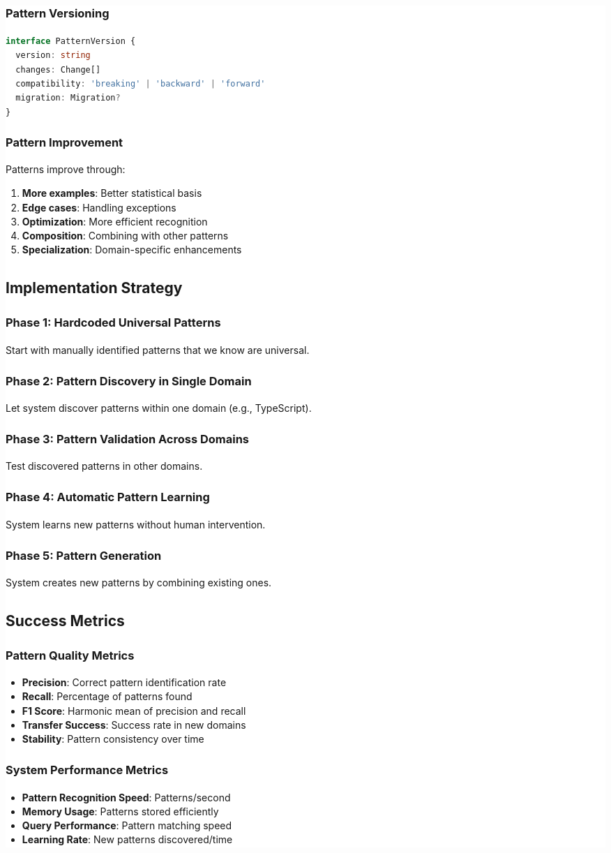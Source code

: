 ### Pattern Versioning
```typescript
interface PatternVersion {
  version: string
  changes: Change[]
  compatibility: 'breaking' | 'backward' | 'forward'
  migration: Migration?
}
```

### Pattern Improvement
Patterns improve through:
1. **More examples**: Better statistical basis
2. **Edge cases**: Handling exceptions
3. **Optimization**: More efficient recognition
4. **Composition**: Combining with other patterns
5. **Specialization**: Domain-specific enhancements

## Implementation Strategy

### Phase 1: Hardcoded Universal Patterns
Start with manually identified patterns that we know are universal.

### Phase 2: Pattern Discovery in Single Domain
Let system discover patterns within one domain (e.g., TypeScript).

### Phase 3: Pattern Validation Across Domains
Test discovered patterns in other domains.

### Phase 4: Automatic Pattern Learning
System learns new patterns without human intervention.

### Phase 5: Pattern Generation
System creates new patterns by combining existing ones.

## Success Metrics

### Pattern Quality Metrics
- **Precision**: Correct pattern identification rate
- **Recall**: Percentage of patterns found
- **F1 Score**: Harmonic mean of precision and recall
- **Transfer Success**: Success rate in new domains
- **Stability**: Pattern consistency over time

### System Performance Metrics
- **Pattern Recognition Speed**: Patterns/second
- **Memory Usage**: Patterns stored efficiently
- **Query Performance**: Pattern matching speed
- **Learning Rate**: New patterns discovered/time
